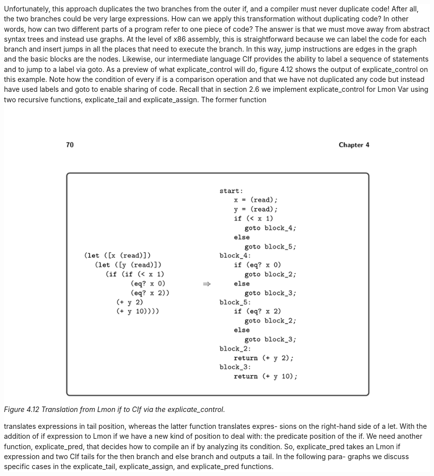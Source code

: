 Unfortunately, this approach duplicates the two branches from the outer if, and a compiler must never duplicate code! After all, the two branches could be very large expressions. How can we apply this transformation without duplicating code? In other words, how can two different parts of a program refer to one piece of code? The answer is that we must move away from abstract syntax trees and instead use graphs. At the level of x86 assembly, this is straightforward because we can label the code for each branch and insert jumps in all the places that need to execute the branch. In this way, jump instructions are edges in the graph and the basic blocks are the nodes. Likewise, our intermediate language CIf provides the ability to label a sequence of statements and to jump to a label via goto. As a preview of what explicate_control will do, figure 4.12 shows the output of explicate_control on this example. Note how the condition of every if is a comparison operation and that we have not duplicated any code but instead have used labels and goto to enable sharing of code. Recall that in section 2.6 we implement explicate_control for Lmon Var using two recursive functions, explicate_tail and explicate_assign. The former function

![Figure 4.12 Translation from...](images/page_84_vector_347.png)
*Figure 4.12 Translation from Lmon if to CIf via the explicate_control.*

translates expressions in tail position, whereas the latter function translates expres- sions on the right-hand side of a let. With the addition of if expression to Lmon if we have a new kind of position to deal with: the predicate position of the if. We need another function, explicate_pred, that decides how to compile an if by analyzing its condition. So, explicate_pred takes an Lmon if expression and two CIf tails for the then branch and else branch and outputs a tail. In the following para- graphs we discuss specific cases in the explicate_tail, explicate_assign, and explicate_pred functions.
